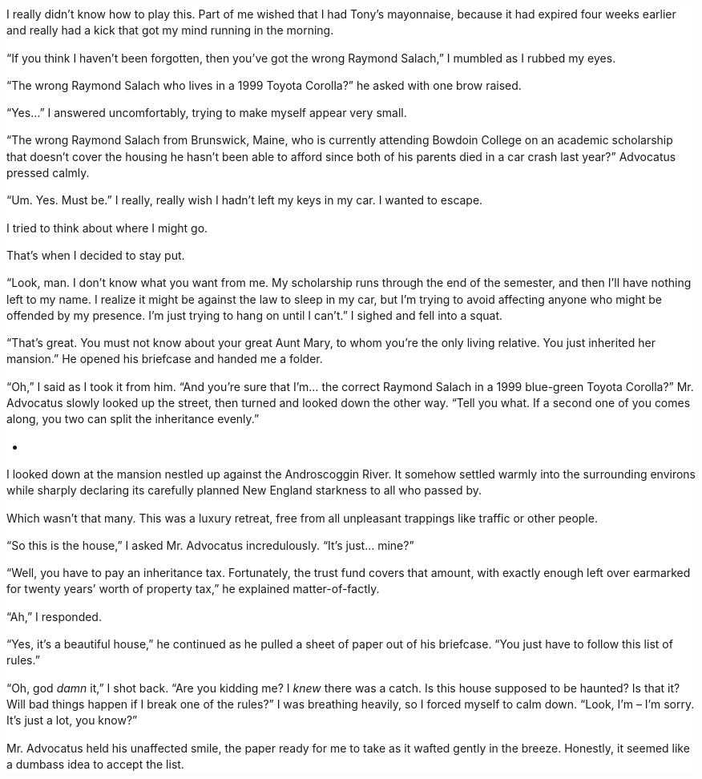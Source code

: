 I really didn’t know how to play this. Part of me wished that I had Tony’s mayonnaise, because it had expired four weeks earlier and really had a kick that got my mind running in the morning.

“If you think I haven’t been forgotten, then you’ve got the wrong Raymond Salach,” I mumbled as I rubbed my eyes.

“The wrong Raymond Salach who lives in a 1999 Toyota Corolla?” he asked with one brow raised.

“Yes…” I answered uncomfortably, trying to make myself appear very small.

“The wrong Raymond Salach from Brunswick, Maine, who is currently attending Bowdoin College on an academic scholarship that doesn’t cover the housing he hasn’t been able to afford since both of his parents died in a car crash last year?” Advocatus pressed calmly.

“Um. Yes. Must be.” I really, really wish I hadn’t left my keys in my car. I wanted to escape. 

I tried to think about where I might go. 

That’s when I decided to stay put. 

“Look, man. I don’t know what you want from me. My scholarship runs through the end of the semester, and then I’ll have nothing left to my name. I realize it might be against the law to sleep in my car, but I’m trying to avoid affecting anyone who might be offended by my presence. I’m just trying to hang on until I can’t.” I sighed and fell into a squat.

“That’s great. You must not know about your great Aunt Mary, to whom you’re the only living relative. You just inherited her mansion.” He opened his briefcase and handed me a folder.

“Oh,” I said as I took it from him. “And you’re sure that I’m… the correct Raymond Salach in a 1999 blue-green Toyota Corolla?” 
Mr. Advocatus slowly looked up the street, then turned and looked down the other way. “Tell you what. If a second one of you comes along, you two can split the inheritance evenly.”

*

I looked down at the mansion nestled up against the Androscoggin River. It somehow settled warmly into the surrounding environs while sharply declaring its carefully planned New England starkness to all who passed by.

Which wasn’t that many. This was a luxury retreat, free from all unpleasant trappings like traffic or other people.

“So this is the house,” I asked Mr. Advocatus incredulously. “It’s just… mine?”

“Well, you have to pay an inheritance tax. Fortunately, the trust fund covers that amount, with exactly enough left over earmarked for twenty years’ worth of property tax,” he explained matter-of-factly.

“Ah,” I responded.

“Yes, it’s a beautiful house,” he continued as he pulled a sheet of paper out of his briefcase. “You just have to follow this list of rules.”

“Oh, god *damn* it,” I shot back. “Are you kidding me? I *knew* there was a catch. Is this house supposed to be haunted? Is that it? Will bad things happen if I break one of the rules?” I was breathing heavily, so I forced myself to calm down. “Look, I’m – I’m sorry. It’s just a lot, you know?”

Mr. Advocatus held his unaffected smile, the paper ready for me to take as it wafted gently in the breeze. Honestly, it seemed like a dumbass idea to accept the list.
